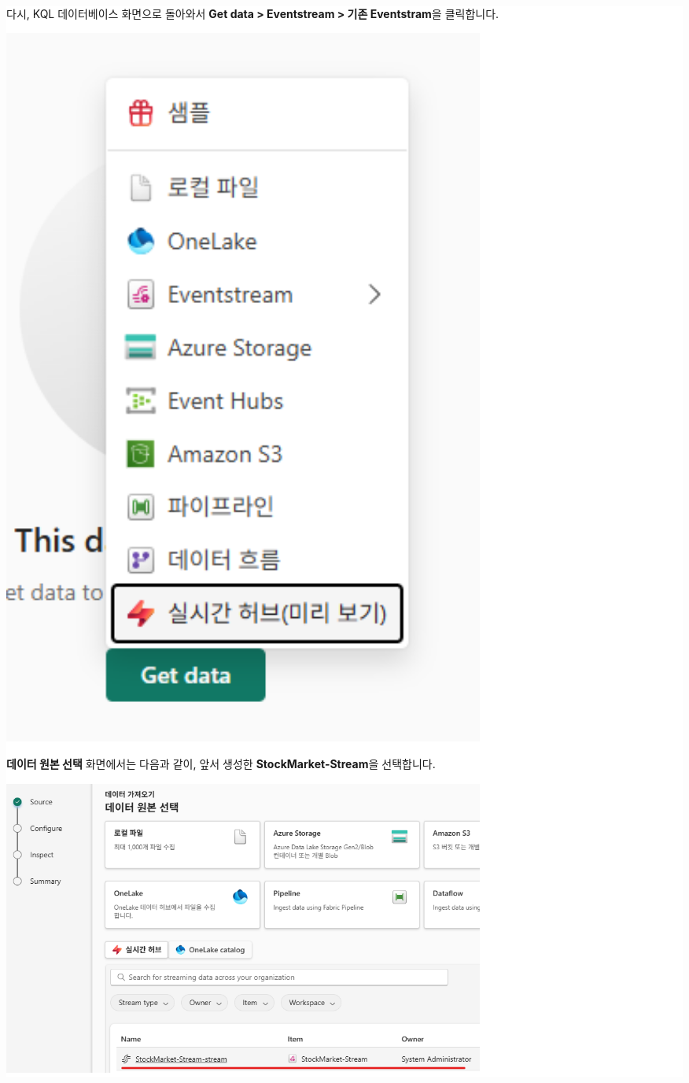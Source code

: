 다시, KQL 데이터베이스 화면으로 돌아와서 **Get data > Eventstream > 기존 Eventstram**을 클릭합니다.

<img src="./images/existing-eventstream.png" style="width:70%;" alt="existing-eventstream">

**데이터 원본 선택** 화면에서는 다음과 같이, 앞서 생성한 **StockMarket-Stream**을 선택합니다.

<img src="./images/source.png" style="width:70%;" alt="source">
